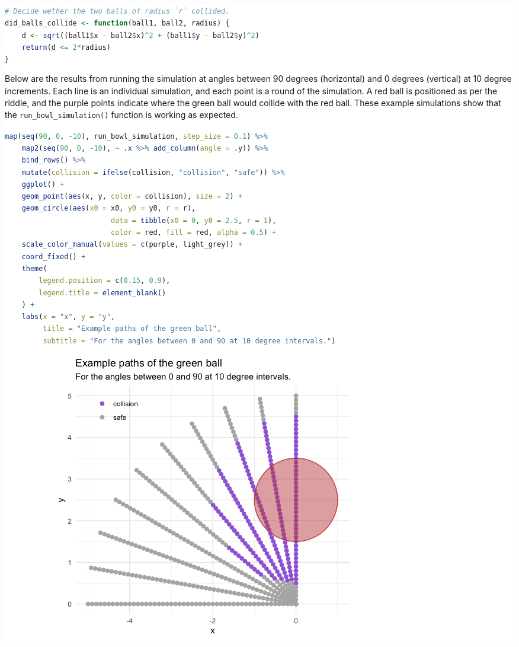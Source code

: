 ``` r
# Decide wether the two balls of radius `r` collided.
did_balls_collide <- function(ball1, ball2, radius) {
    d <- sqrt((ball1$x - ball2$x)^2 + (ball1$y - ball2$y)^2)
    return(d <= 2*radius)
}
```

Below are the results from running the simulation at angles between 90
degrees (horizontal) and 0 degrees (vertical) at 10 degree increments.
Each line is an individual simulation, and each point is a round of the
simulation. A red ball is positioned as per the riddle, and the purple
points indicate where the green ball would collide with the red ball.
These example simulations show that the `run_bowl_simulation()` function
is working as expected.

``` r
map(seq(90, 0, -10), run_bowl_simulation, step_size = 0.1) %>%
    map2(seq(90, 0, -10), ~ .x %>% add_column(angle = .y)) %>%
    bind_rows() %>%
    mutate(collision = ifelse(collision, "collision", "safe")) %>%
    ggplot() +
    geom_point(aes(x, y, color = collision), size = 2) +
    geom_circle(aes(x0 = x0, y0 = y0, r = r), 
                         data = tibble(x0 = 0, y0 = 2.5, r = 1),
                         color = red, fill = red, alpha = 0.5) +
    scale_color_manual(values = c(purple, light_grey)) +
    coord_fixed() +
    theme(
        legend.position = c(0.15, 0.9),
        legend.title = element_blank()
    ) +
    labs(x = "x", y = "y", 
         title = "Example paths of the green ball",
         subtitle = "For the angles between 0 and 90 at 10 degree intervals.")
```

![](assets/unnamed-chunk-4-1.png)
